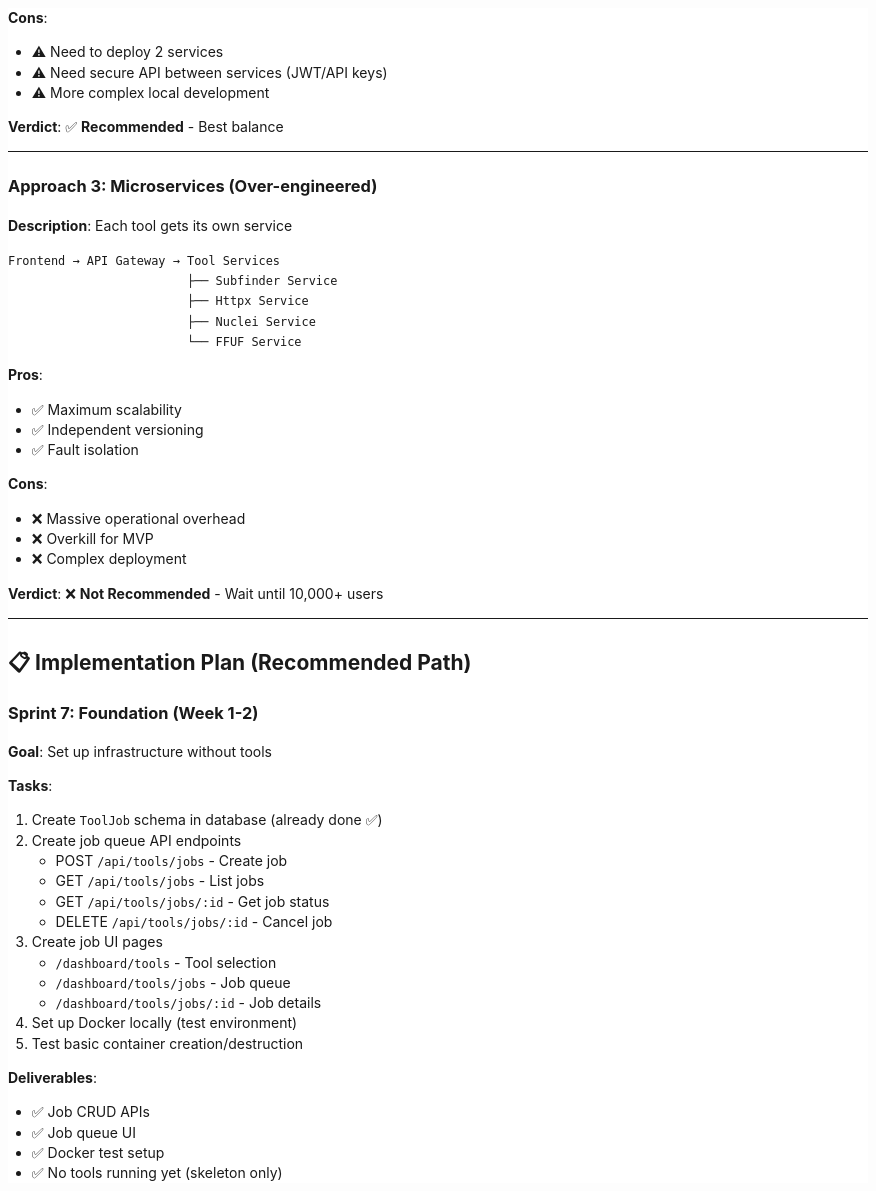 **Cons**:
- ⚠️ Need to deploy 2 services
- ⚠️ Need secure API between services (JWT/API keys)
- ⚠️ More complex local development

**Verdict**: ✅ **Recommended** - Best balance

---

### Approach 3: Microservices (Over-engineered)
**Description**: Each tool gets its own service

```
Frontend → API Gateway → Tool Services
                         ├── Subfinder Service
                         ├── Httpx Service
                         ├── Nuclei Service
                         └── FFUF Service
```

**Pros**:
- ✅ Maximum scalability
- ✅ Independent versioning
- ✅ Fault isolation

**Cons**:
- ❌ Massive operational overhead
- ❌ Overkill for MVP
- ❌ Complex deployment

**Verdict**: ❌ **Not Recommended** - Wait until 10,000+ users

---

## 📋 Implementation Plan (Recommended Path)

### Sprint 7: Foundation (Week 1-2)
**Goal**: Set up infrastructure without tools

**Tasks**:
1. Create `ToolJob` schema in database (already done ✅)
2. Create job queue API endpoints
   - POST `/api/tools/jobs` - Create job
   - GET `/api/tools/jobs` - List jobs
   - GET `/api/tools/jobs/:id` - Get job status
   - DELETE `/api/tools/jobs/:id` - Cancel job
3. Create job UI pages
   - `/dashboard/tools` - Tool selection
   - `/dashboard/tools/jobs` - Job queue
   - `/dashboard/tools/jobs/:id` - Job details
4. Set up Docker locally (test environment)
5. Test basic container creation/destruction

**Deliverables**:
- ✅ Job CRUD APIs
- ✅ Job queue UI
- ✅ Docker test setup
- ✅ No tools running yet (skeleton only)

